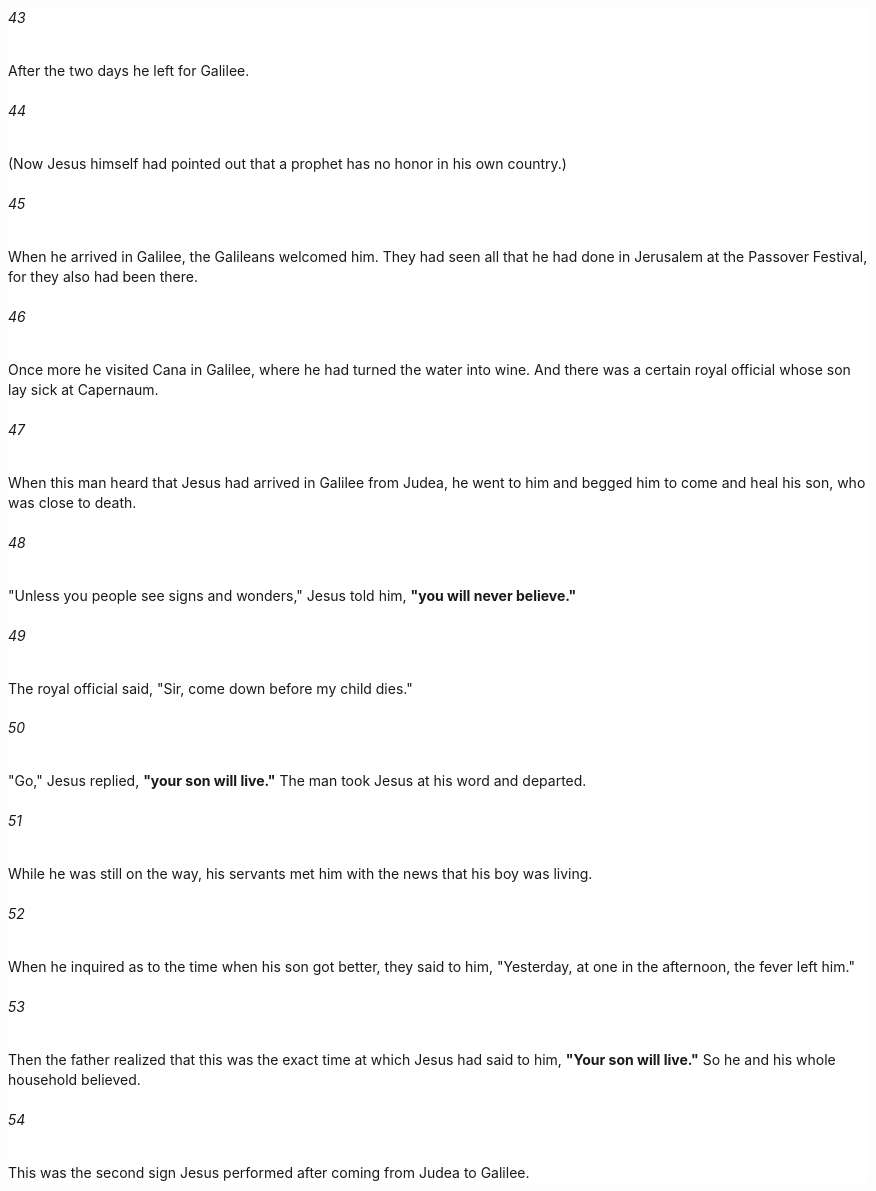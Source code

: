 ###### 43 
After the two days he left for Galilee. 

###### 44 
(Now Jesus himself had pointed out that a prophet has no honor in his own country.) 

###### 45 
When he arrived in Galilee, the Galileans welcomed him. They had seen all that he had done in Jerusalem at the Passover Festival, for they also had been there. 

###### 46 
Once more he visited Cana in Galilee, where he had turned the water into wine. And there was a certain royal official whose son lay sick at Capernaum. 

###### 47 
When this man heard that Jesus had arrived in Galilee from Judea, he went to him and begged him to come and heal his son, who was close to death. 

###### 48 
"Unless you people see signs and wonders," Jesus told him, **"you will never believe."** 

###### 49 
The royal official said, "Sir, come down before my child dies." 

###### 50 
"Go," Jesus replied, **"your son will live."** The man took Jesus at his word and departed. 

###### 51 
While he was still on the way, his servants met him with the news that his boy was living. 

###### 52 
When he inquired as to the time when his son got better, they said to him, "Yesterday, at one in the afternoon, the fever left him." 

###### 53 
Then the father realized that this was the exact time at which Jesus had said to him, **"Your son will live."** So he and his whole household believed. 

###### 54 
This was the second sign Jesus performed after coming from Judea to Galilee. 

